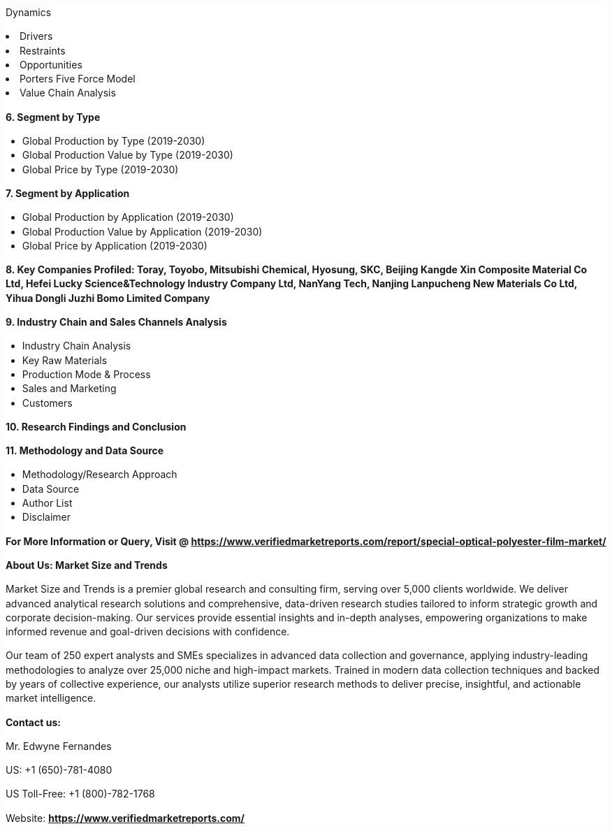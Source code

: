 Dynamics</li><li>Drivers</li><li>Restraints</li><li>Opportunities</li><li>Porters Five Force Model</li><li>Value Chain Analysis&nbsp;</li></ul><p><strong>6. Segment by Type</strong></p><ul><li>Global Production by Type (2019-2030)</li><li>Global Production Value by Type (2019-2030)</li><li>Global Price by Type (2019-2030)</li></ul><p><strong>7. Segment by Application</strong></p><ul><li>Global Production by Application (2019-2030)</li><li>Global Production Value by Application (2019-2030)</li><li>Global Price by Application (2019-2030)</li></ul><p><strong>8. Key Companies Profiled: Toray, Toyobo, Mitsubishi Chemical, Hyosung, SKC, Beijing Kangde Xin Composite Material Co Ltd, Hefei Lucky Science&Technology Industry Company Ltd, NanYang Tech, Nanjing Lanpucheng New Materials Co Ltd, Yihua Dongli Juzhi Bomo Limited Company</strong></p><p><strong>9. Industry Chain and Sales Channels Analysis</strong></p><ul><li>Industry Chain Analysis</li><li>Key Raw Materials</li><li>Production Mode &amp; Process</li><li>Sales and Marketing</li><li>Customers</li></ul><p><strong>10. Research Findings and Conclusion</strong></p><p><strong>11. Methodology and Data Source</strong></p><ul><li>Methodology/Research Approach</li><li>Data Source</li><li>Author List</li><li>Disclaimer</li></ul></p><p><strong>For More Information or Query, Visit @ <a href="https://www.verifiedmarketreports.com/report/special-optical-polyester-film-market/">https://www.verifiedmarketreports.com/report/special-optical-polyester-film-market/</a></strong></p><p><strong>About Us: Market Size and Trends</strong></p><p>Market Size and Trends is a premier global research and consulting firm, serving over 5,000 clients worldwide. We deliver advanced analytical research solutions and comprehensive, data-driven research studies tailored to inform strategic growth and corporate decision-making. Our services provide essential insights and in-depth analyses, empowering organizations to make informed revenue and goal-driven decisions with confidence.</p><p>Our team of 250 expert analysts and SMEs specializes in advanced data collection and governance, applying industry-leading methodologies to analyze over 25,000 niche and high-impact markets. Trained in modern data collection techniques and backed by years of collective experience, our analysts utilize superior research methods to deliver precise, insightful, and actionable market intelligence.</p><p><strong>Contact us:</strong></p><p>Mr. Edwyne Fernandes</p><p>US: +1 (650)-781-4080</p><p>US Toll-Free: +1 (800)-782-1768</p><p>Website: <strong><a href="https://www.verifiedmarketreports.com/">https://www.verifiedmarketreports.com/</a></strong></p>
